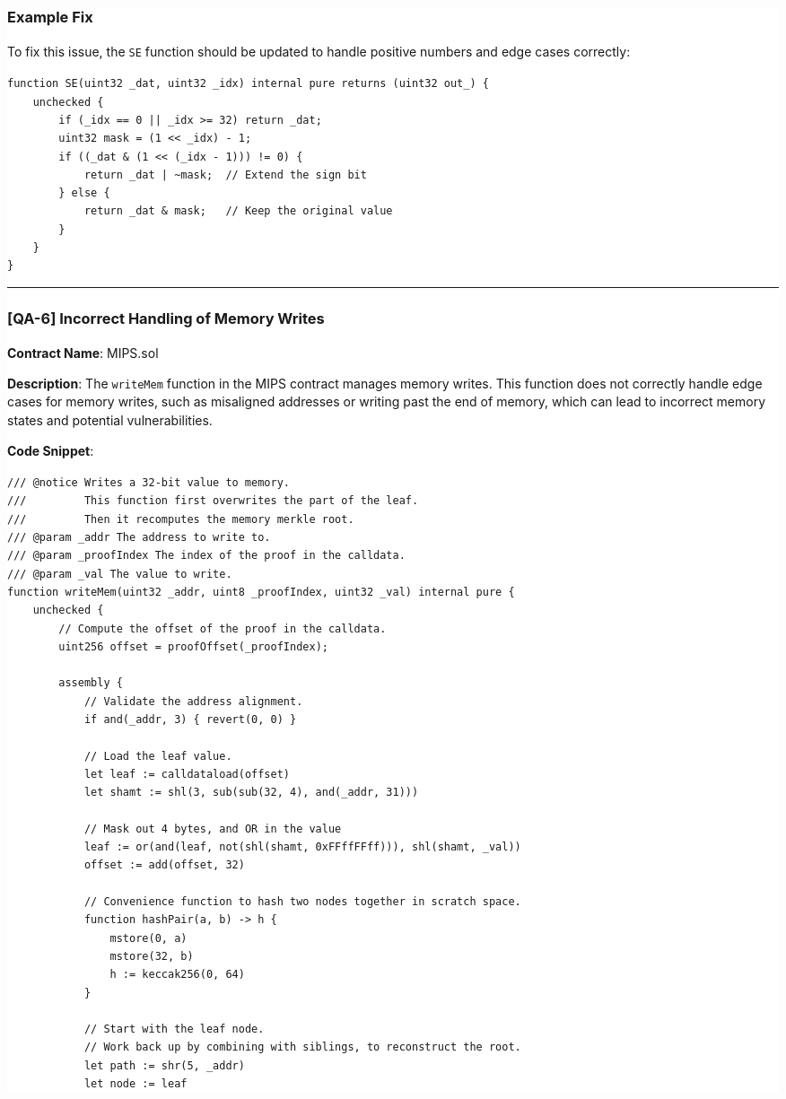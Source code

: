 ### Example Fix

To fix this issue, the `SE` function should be updated to handle positive numbers and edge cases correctly:

```solidity
function SE(uint32 _dat, uint32 _idx) internal pure returns (uint32 out_) {
    unchecked {
        if (_idx == 0 || _idx >= 32) return _dat;
        uint32 mask = (1 << _idx) - 1;
        if ((_dat & (1 << (_idx - 1))) != 0) {
            return _dat | ~mask;  // Extend the sign bit
        } else {
            return _dat & mask;   // Keep the original value
        }
    }
}
```


---------------------------------------------------------------------------

### [QA-6] Incorrect Handling of Memory Writes

**Contract Name**: MIPS.sol

**Description**: The `writeMem` function in the MIPS contract manages memory writes. This function does not correctly handle edge cases for memory writes, such as misaligned addresses or writing past the end of memory, which can lead to incorrect memory states and potential vulnerabilities.

**Code Snippet**:
```solidity
/// @notice Writes a 32-bit value to memory.
///         This function first overwrites the part of the leaf.
///         Then it recomputes the memory merkle root.
/// @param _addr The address to write to.
/// @param _proofIndex The index of the proof in the calldata.
/// @param _val The value to write.
function writeMem(uint32 _addr, uint8 _proofIndex, uint32 _val) internal pure {
    unchecked {
        // Compute the offset of the proof in the calldata.
        uint256 offset = proofOffset(_proofIndex);

        assembly {
            // Validate the address alignment.
            if and(_addr, 3) { revert(0, 0) }

            // Load the leaf value.
            let leaf := calldataload(offset)
            let shamt := shl(3, sub(sub(32, 4), and(_addr, 31)))

            // Mask out 4 bytes, and OR in the value
            leaf := or(and(leaf, not(shl(shamt, 0xFFffFFff))), shl(shamt, _val))
            offset := add(offset, 32)

            // Convenience function to hash two nodes together in scratch space.
            function hashPair(a, b) -> h {
                mstore(0, a)
                mstore(32, b)
                h := keccak256(0, 64)
            }

            // Start with the leaf node.
            // Work back up by combining with siblings, to reconstruct the root.
            let path := shr(5, _addr)
            let node := leaf
```